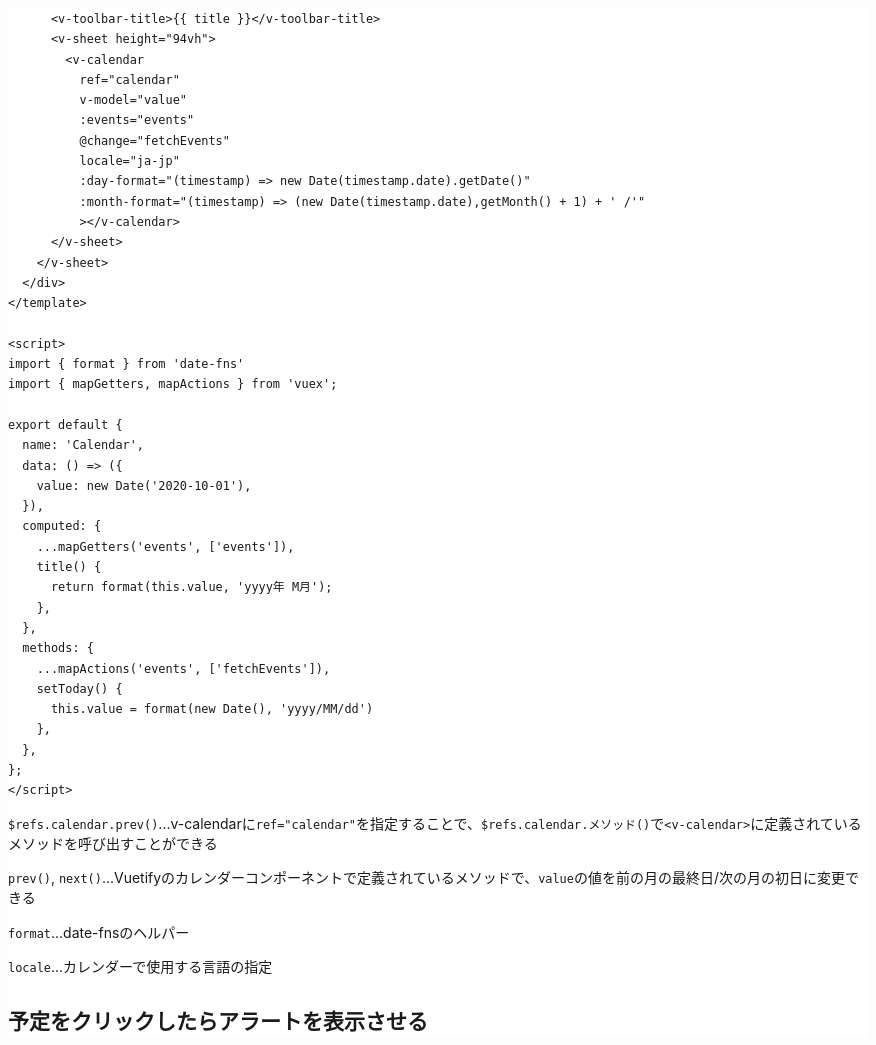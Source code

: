 ```vue
      <v-toolbar-title>{{ title }}</v-toolbar-title>
      <v-sheet height="94vh">
        <v-calendar
          ref="calendar"
          v-model="value"
          :events="events"
          @change="fetchEvents"
          locale="ja-jp"
          :day-format="(timestamp) => new Date(timestamp.date).getDate()"
          :month-format="(timestamp) => (new Date(timestamp.date),getMonth() + 1) + ' /'"
          ></v-calendar>
      </v-sheet>
    </v-sheet>
  </div>
</template>

<script>
import { format } from 'date-fns'
import { mapGetters, mapActions } from 'vuex';

export default {
  name: 'Calendar',
  data: () => ({
    value: new Date('2020-10-01'),
  }),
  computed: {
    ...mapGetters('events', ['events']),
    title() {
      return format(this.value, 'yyyy年 M月');
    },
  },
  methods: {
    ...mapActions('events', ['fetchEvents']),
    setToday() {
      this.value = format(new Date(), 'yyyy/MM/dd')
    },
  },
};
</script>
```

`$refs.calendar.prev()`...v-calendarに`ref="calendar"`を指定することで、`$refs.calendar.メソッド()`で`<v-calendar>`に定義されているメソッドを呼び出すことができる

`prev()`, `next()`...Vuetifyのカレンダーコンポーネントで定義されているメソッドで、`value`の値を前の月の最終日/次の月の初日に変更できる

`format`...date-fnsのヘルパー

`locale`...カレンダーで使用する言語の指定

## 予定をクリックしたらアラートを表示させる
